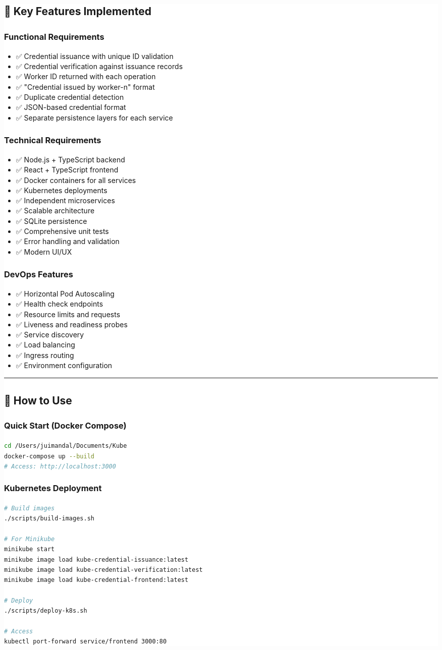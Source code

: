 
## 🎯 Key Features Implemented

### Functional Requirements
- ✅ Credential issuance with unique ID validation
- ✅ Credential verification against issuance records
- ✅ Worker ID returned with each operation
- ✅ "Credential issued by worker-n" format
- ✅ Duplicate credential detection
- ✅ JSON-based credential format
- ✅ Separate persistence layers for each service

### Technical Requirements
- ✅ Node.js + TypeScript backend
- ✅ React + TypeScript frontend
- ✅ Docker containers for all services
- ✅ Kubernetes deployments
- ✅ Independent microservices
- ✅ Scalable architecture
- ✅ SQLite persistence
- ✅ Comprehensive unit tests
- ✅ Error handling and validation
- ✅ Modern UI/UX

### DevOps Features
- ✅ Horizontal Pod Autoscaling
- ✅ Health check endpoints
- ✅ Resource limits and requests
- ✅ Liveness and readiness probes
- ✅ Service discovery
- ✅ Load balancing
- ✅ Ingress routing
- ✅ Environment configuration

---

## 🚀 How to Use

### Quick Start (Docker Compose)
```bash
cd /Users/juimandal/Documents/Kube
docker-compose up --build
# Access: http://localhost:3000
```

### Kubernetes Deployment
```bash
# Build images
./scripts/build-images.sh

# For Minikube
minikube start
minikube image load kube-credential-issuance:latest
minikube image load kube-credential-verification:latest
minikube image load kube-credential-frontend:latest

# Deploy
./scripts/deploy-k8s.sh

# Access
kubectl port-forward service/frontend 3000:80
```